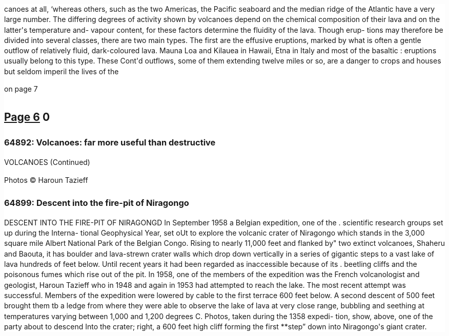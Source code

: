 canoes at all, ‘whereas others, such as the two Americas, 
the Pacific seaboard and the median ridge of the Atlantic 
have a very large number. 
The differing degrees of activity shown by volcanoes 
depend on the chemical composition of their lava and on 
the latter's temperature and- vapour content, for these 
factors determine the fluidity of the lava. Though erup- 
tions may therefore be divided into several classes, there 
are two main types. 
The first are the effusive eruptions, marked by what is 
often a gentle outflow of relatively fluid, dark-coloured 
lava. Mauna Loa and Kilauea in Hawaii, 
Etna in Italy and most of the basaltic : 
eruptions usually belong to this type. These Cont'd 
outflows, some of them extending twelve 
miles or so, are a danger to crops and 
houses but seldom imperil the lives of the 
 
on 
page 7     

## [Page 6](https://demo.humlab.umu.se/courier/064895engo.pdf#page=6) 0

### 64892: Volcanoes: far more useful than destructive

VOLCANOES (Continued) 
  
Photos © Haroun Tazieff 


### 64899: Descent into the fire-pit of Niragongo

DESCENT INTO 
THE FIRE-PIT 
OF NIRAGONGD 
In September 1958 a Belgian expedition, one of the . 
scientific research groups set up during the Interna- 
tional Geophysical Year, set oUt to explore the 
volcanic crater of Niragongo which stands in the 
3,000 square mile Albert National Park of the Belgian 
Congo. Rising to nearly 11,000 feet and flanked by" 
two extinct volcanoes, Shaheru and Baouta, it has 
boulder and lava-strewn crater walls which drop down 
vertically in a series of gigantic steps to a vast lake of 
lava hundreds of feet below. Until recent years 
it had been regarded as inaccessible because of its 
. beetling cliffs and the poisonous fumes which rise out 
of the pit. In 1958, one of the members of the 
expedition was the French volcanologist and geologist, 
Haroun Tazieff who in 1948 and again in 1953 had 
attempted to reach the lake. The most recent 
attempt was successful. Members of the expedition 
were lowered by cable to the first terrace 600 feet 
below. A second descent of 500 feet brought them 
tb a ledge from where they were able to observe the 
lake of lava at very close range, bubbling and seething 
at temperatures varying between 1,000 and 1,200 
degrees C. Photos, taken during the 1358 expedi- 
tion, show, above, one of the party about to descend 
Into the crater; right, a 600 feet high cliff forming 
the first **step” down into Niragongo's giant crater. 
